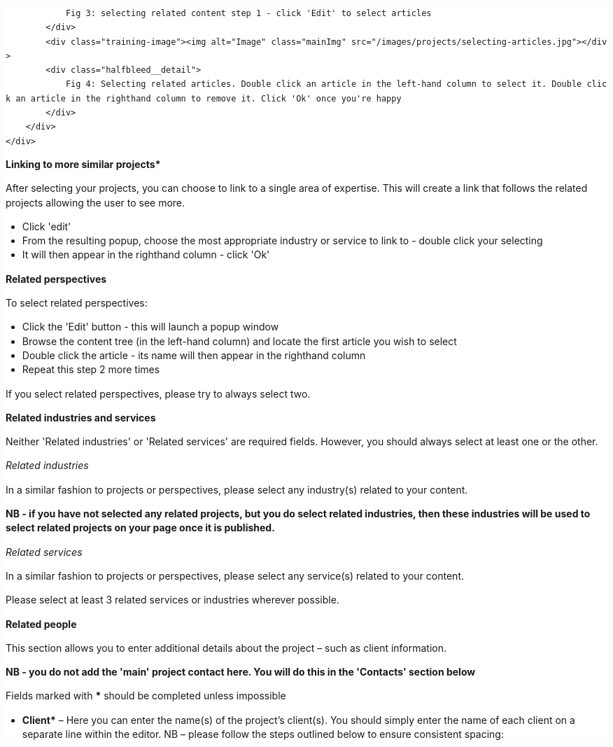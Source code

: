 				Fig 3: selecting related content step 1 - click 'Edit' to select articles
			</div>
			<div class="training-image"><img alt="Image" class="mainImg" src="/images/projects/selecting-articles.jpg"></div>
			<div class="halfbleed__detail">
				Fig 4: Selecting related articles. Double click an article in the left-hand column to select it. Double click an article in the righthand column to remove it. Click 'Ok' once you're happy
			</div>
		</div>
	</div>
</section>
<section class="container" id="">
	<div class="rich-text">
		<div class="reveal rich-text__content">
			<p><b>Linking to more similar projects&#42;</b></p>
			<p>After selecting your projects, you can choose to link to a single area of expertise. This will create a link that follows the related projects allowing the user to see more.</p>
			<ul>
				<li>Click 'edit'</li>
				<li>From the resulting popup, choose the most appropriate industry or service to link to - double click your selecting</li>
				<li>It will then appear in the righthand column - click 'Ok'</li>
			</ul>
			<p><b>Related perspectives</b></p>
			<p>To select related perspectives:</p>
			<ul>
				<li>Click the 'Edit' button - this will launch a popup window</li>
				<li>Browse the content tree (in the left-hand column) and locate the first article you wish to select</li>
				<li>Double click the article - its name will then appear in the righthand column</li>
				<li>Repeat this step 2 more times</li>
			</ul>
			<p>If you select related perspectives, please try to always select two.</p>
			<p><b>Related industries and services</b></p>
			<p>Neither 'Related industries' or 'Related services' are required fields. However, you should always select at least one or the other.</p>
			<p><i>Related industries</i></p>
			<p>In a similar fashion to projects or perspectives, please select any industry(s) related to your content.</p>
			<p><b>NB - if you have not selected any related projects, but you do select related industries, then these industries will be used to select related projects on your page once it is published.</b></p>
			<p><i>Related services</i></p>
			<p>In a similar fashion to projects or perspectives, please select any service(s) related to your content.</p>
			<p>Please select at least 3 related services or industries wherever possible.</p>
		</div>
	</div>
</section>
<section class="container">
	<div class="rich-text">
		<div class="reveal rich-text__content">
			<p><b>Related people</b></p>
			<p>This section allows you to enter additional details about the project – such as client information.</p>
			<P><b>NB - you do not add the 'main' project contact here. You will do this in the 'Contacts' section below</b></P>
			<p>Fields marked with <b>&#42;</b> should be completed unless impossible</p>
			<ul>
				<li>
					<b>Client&#42;</b> – Here you can enter the name(s) of the project’s client(s). You should simply enter the name of each client on a separate line within the editor. NB – please follow the steps outlined below to ensure consistent spacing:
					<ul>